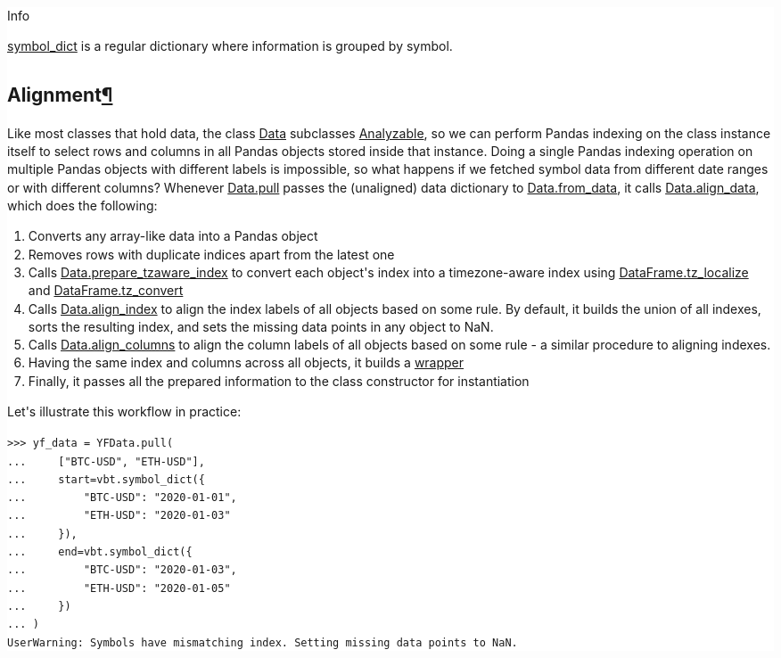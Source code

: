 Info

[symbol\_dict](https://vectorbt.pro/pvt_40509f46/api/data/base/#vectorbtpro.data.base.symbol_dict) is a regular dictionary where information is grouped by symbol.

## Alignment[¶](https://vectorbt.pro/pvt_40509f46/documentation/data/#alignment "Permanent link")

Like most classes that hold data, the class [Data](https://vectorbt.pro/pvt_40509f46/api/data/base/#vectorbtpro.data.base.Data) subclasses [Analyzable](https://vectorbt.pro/pvt_40509f46/documentation/building-blocks/#analyzing), so we can perform Pandas indexing on the class instance itself to select rows and columns in all Pandas objects stored inside that instance. Doing a single Pandas indexing operation on multiple Pandas objects with different labels is impossible, so what happens if we fetched symbol data from different date ranges or with different columns? Whenever [Data.pull](https://vectorbt.pro/pvt_40509f46/api/data/base/#vectorbtpro.data.base.Data.pull) passes the (unaligned) data dictionary to [Data.from\_data](https://vectorbt.pro/pvt_40509f46/api/data/base/#vectorbtpro.data.base.Data.from_data), it calls [Data.align\_data](https://vectorbt.pro/pvt_40509f46/api/data/base/#vectorbtpro.data.base.Data.align_data), which does the following:

1.  Converts any array-like data into a Pandas object
2.  Removes rows with duplicate indices apart from the latest one
3.  Calls [Data.prepare\_tzaware\_index](https://vectorbt.pro/pvt_40509f46/api/data/base/#vectorbtpro.data.base.Data.prepare_tzaware_index) to convert each object's index into a timezone-aware index using [DataFrame.tz\_localize](https://pandas.pydata.org/docs/reference/api/pandas.DataFrame.tz_localize.html) and [DataFrame.tz\_convert](https://pandas.pydata.org/docs/reference/api/pandas.DataFrame.tz_convert.html)
4.  Calls [Data.align\_index](https://vectorbt.pro/pvt_40509f46/api/data/base/#vectorbtpro.data.base.Data.align_index) to align the index labels of all objects based on some rule. By default, it builds the union of all indexes, sorts the resulting index, and sets the missing data points in any object to NaN.
5.  Calls [Data.align\_columns](https://vectorbt.pro/pvt_40509f46/api/data/base/#vectorbtpro.data.base.Data.align_columns) to align the column labels of all objects based on some rule - a similar procedure to aligning indexes.
6.  Having the same index and columns across all objects, it builds a [wrapper](https://vectorbt.pro/pvt_40509f46/documentation/building-blocks/#wrapping)
7.  Finally, it passes all the prepared information to the class constructor for instantiation

Let's illustrate this workflow in practice:

```
>>> yf_data = YFData.pull(
...     ["BTC-USD", "ETH-USD"], 
...     start=vbt.symbol_dict({  
...         "BTC-USD": "2020-01-01", 
...         "ETH-USD": "2020-01-03"
...     }),
...     end=vbt.symbol_dict({
...         "BTC-USD": "2020-01-03", 
...         "ETH-USD": "2020-01-05"
...     })
... )
UserWarning: Symbols have mismatching index. Setting missing data points to NaN.

```
